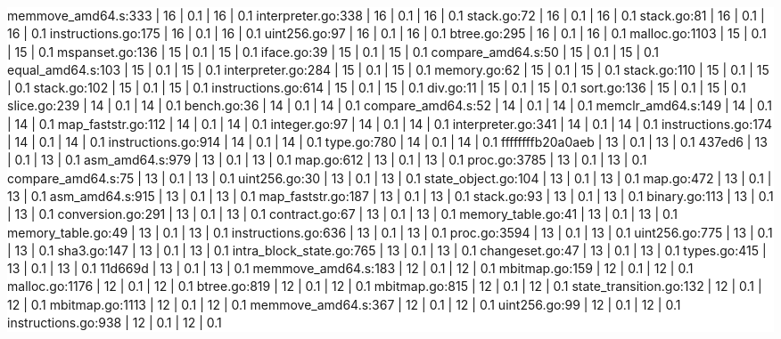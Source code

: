 memmove_amd64.s:333                              |     16 |   0.1 |  16 |   0.1
interpreter.go:338                               |     16 |   0.1 |  16 |   0.1
stack.go:72                                      |     16 |   0.1 |  16 |   0.1
stack.go:81                                      |     16 |   0.1 |  16 |   0.1
instructions.go:175                              |     16 |   0.1 |  16 |   0.1
uint256.go:97                                    |     16 |   0.1 |  16 |   0.1
btree.go:295                                     |     16 |   0.1 |  16 |   0.1
malloc.go:1103                                   |     15 |   0.1 |  15 |   0.1
mspanset.go:136                                  |     15 |   0.1 |  15 |   0.1
iface.go:39                                      |     15 |   0.1 |  15 |   0.1
compare_amd64.s:50                               |     15 |   0.1 |  15 |   0.1
equal_amd64.s:103                                |     15 |   0.1 |  15 |   0.1
interpreter.go:284                               |     15 |   0.1 |  15 |   0.1
memory.go:62                                     |     15 |   0.1 |  15 |   0.1
stack.go:110                                     |     15 |   0.1 |  15 |   0.1
stack.go:102                                     |     15 |   0.1 |  15 |   0.1
instructions.go:614                              |     15 |   0.1 |  15 |   0.1
div.go:11                                        |     15 |   0.1 |  15 |   0.1
sort.go:136                                      |     15 |   0.1 |  15 |   0.1
slice.go:239                                     |     14 |   0.1 |  14 |   0.1
bench.go:36                                      |     14 |   0.1 |  14 |   0.1
compare_amd64.s:52                               |     14 |   0.1 |  14 |   0.1
memclr_amd64.s:149                               |     14 |   0.1 |  14 |   0.1
map_faststr.go:112                               |     14 |   0.1 |  14 |   0.1
integer.go:97                                    |     14 |   0.1 |  14 |   0.1
interpreter.go:341                               |     14 |   0.1 |  14 |   0.1
instructions.go:174                              |     14 |   0.1 |  14 |   0.1
instructions.go:914                              |     14 |   0.1 |  14 |   0.1
type.go:780                                      |     14 |   0.1 |  14 |   0.1
ffffffffb20a0aeb                                 |     13 |   0.1 |  13 |   0.1
437ed6                                           |     13 |   0.1 |  13 |   0.1
asm_amd64.s:979                                  |     13 |   0.1 |  13 |   0.1
map.go:612                                       |     13 |   0.1 |  13 |   0.1
proc.go:3785                                     |     13 |   0.1 |  13 |   0.1
compare_amd64.s:75                               |     13 |   0.1 |  13 |   0.1
uint256.go:30                                    |     13 |   0.1 |  13 |   0.1
state_object.go:104                              |     13 |   0.1 |  13 |   0.1
map.go:472                                       |     13 |   0.1 |  13 |   0.1
asm_amd64.s:915                                  |     13 |   0.1 |  13 |   0.1
map_faststr.go:187                               |     13 |   0.1 |  13 |   0.1
stack.go:93                                      |     13 |   0.1 |  13 |   0.1
binary.go:113                                    |     13 |   0.1 |  13 |   0.1
conversion.go:291                                |     13 |   0.1 |  13 |   0.1
contract.go:67                                   |     13 |   0.1 |  13 |   0.1
memory_table.go:41                               |     13 |   0.1 |  13 |   0.1
memory_table.go:49                               |     13 |   0.1 |  13 |   0.1
instructions.go:636                              |     13 |   0.1 |  13 |   0.1
proc.go:3594                                     |     13 |   0.1 |  13 |   0.1
uint256.go:775                                   |     13 |   0.1 |  13 |   0.1
sha3.go:147                                      |     13 |   0.1 |  13 |   0.1
intra_block_state.go:765                         |     13 |   0.1 |  13 |   0.1
changeset.go:47                                  |     13 |   0.1 |  13 |   0.1
types.go:415                                     |     13 |   0.1 |  13 |   0.1
11d669d                                          |     13 |   0.1 |  13 |   0.1
memmove_amd64.s:183                              |     12 |   0.1 |  12 |   0.1
mbitmap.go:159                                   |     12 |   0.1 |  12 |   0.1
malloc.go:1176                                   |     12 |   0.1 |  12 |   0.1
btree.go:819                                     |     12 |   0.1 |  12 |   0.1
mbitmap.go:815                                   |     12 |   0.1 |  12 |   0.1
state_transition.go:132                          |     12 |   0.1 |  12 |   0.1
mbitmap.go:1113                                  |     12 |   0.1 |  12 |   0.1
memmove_amd64.s:367                              |     12 |   0.1 |  12 |   0.1
uint256.go:99                                    |     12 |   0.1 |  12 |   0.1
instructions.go:938                              |     12 |   0.1 |  12 |   0.1